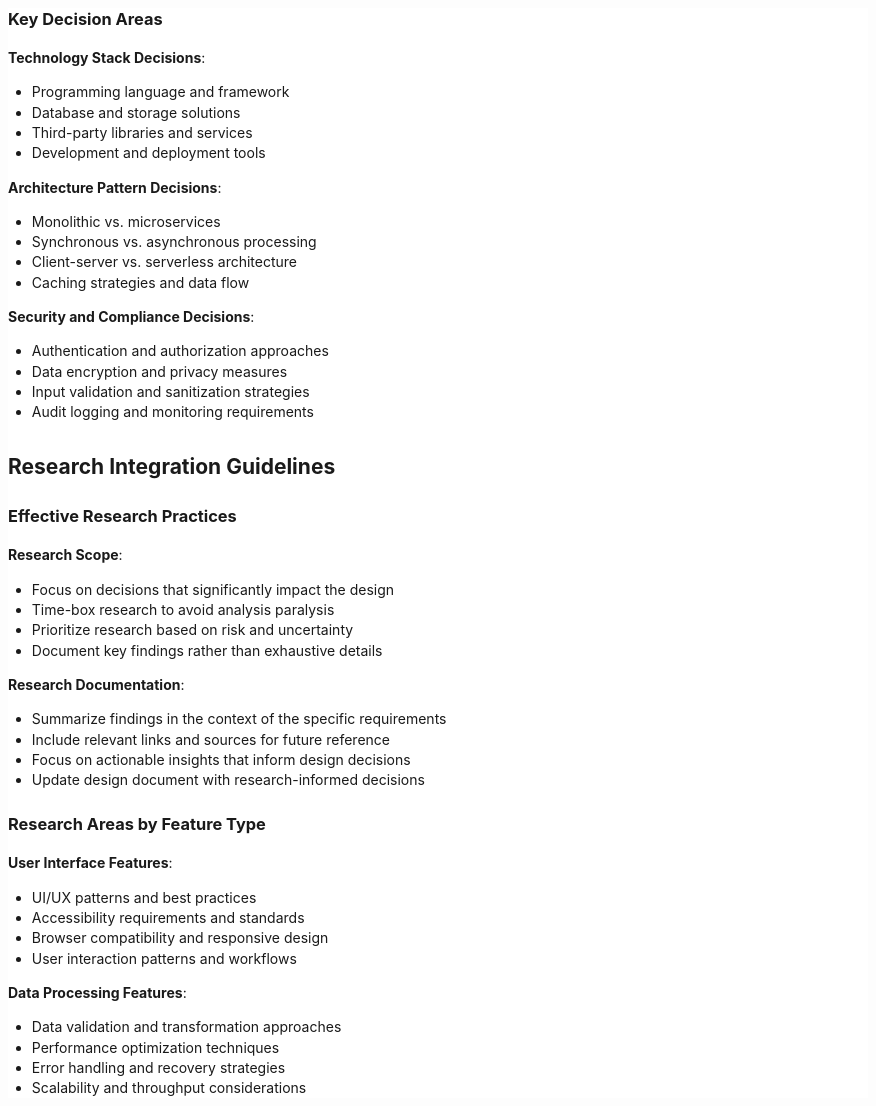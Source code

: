 ### Key Decision Areas

**Technology Stack Decisions**:

- Programming language and framework
- Database and storage solutions
- Third-party libraries and services
- Development and deployment tools

**Architecture Pattern Decisions**:

- Monolithic vs. microservices
- Synchronous vs. asynchronous processing
- Client-server vs. serverless architecture
- Caching strategies and data flow

**Security and Compliance Decisions**:

- Authentication and authorization approaches
- Data encryption and privacy measures
- Input validation and sanitization strategies
- Audit logging and monitoring requirements

## Research Integration Guidelines

### Effective Research Practices

**Research Scope**:

- Focus on decisions that significantly impact the design
- Time-box research to avoid analysis paralysis
- Prioritize research based on risk and uncertainty
- Document key findings rather than exhaustive details

**Research Documentation**:

- Summarize findings in the context of the specific requirements
- Include relevant links and sources for future reference
- Focus on actionable insights that inform design decisions
- Update design document with research-informed decisions

### Research Areas by Feature Type

**User Interface Features**:

- UI/UX patterns and best practices
- Accessibility requirements and standards
- Browser compatibility and responsive design
- User interaction patterns and workflows

**Data Processing Features**:

- Data validation and transformation approaches
- Performance optimization techniques
- Error handling and recovery strategies
- Scalability and throughput considerations
